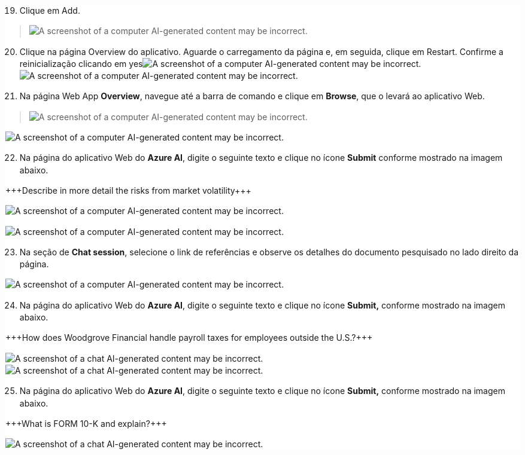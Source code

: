 19. Clique em Add. 

> ![A screenshot of a computer AI-generated content may be
> incorrect.](./media/image35.png)

20. Clique na página Overview do aplicativo. Aguarde o carregamento da
    página e, em seguida, clique em Restart. Confirme a reinicialização
    clicando em yes![A screenshot of a computer AI-generated content may
    be incorrect.](./media/image36.png) ![A screenshot of a computer
    AI-generated content may be incorrect.](./media/image37.png)

21. Na página Web App **Overview**, navegue até a barra de comando e
    clique em **Browse**, que o levará ao aplicativo Web.

> ![A screenshot of a computer AI-generated content may be
> incorrect.](./media/image38.png)

![A screenshot of a computer AI-generated content may be
incorrect.](./media/image39.png)

22. Na página do aplicativo Web do **Azure AI**, digite o seguinte texto
    e clique no ícone **Submit** conforme mostrado na imagem abaixo.

+++Describe in more detail the risks from market volatility+++ 

![A screenshot of a computer AI-generated content may be
incorrect.](./media/image40.png) 

![A screenshot of a computer AI-generated content may be
incorrect.](./media/image41.png)

23. Na seção de **Chat session**, selecione o link de referências e
    observe os detalhes do documento pesquisado no lado direito da
    página.

![A screenshot of a computer AI-generated content may be
incorrect.](./media/image42.png)

24. Na página do aplicativo Web do **Azure AI**, digite o seguinte texto
    e clique no ícone **Submit,** conforme mostrado na imagem abaixo.

+++How does Woodgrove Financial handle payroll taxes for employees
outside the U.S.?+++ 

![A screenshot of a chat AI-generated content may be
incorrect.](./media/image43.png) ![A screenshot of a chat AI-generated
content may be incorrect.](./media/image44.png)

25. Na página do aplicativo Web do **Azure AI**, digite o seguinte texto
    e clique no ícone **Submit,** conforme mostrado na imagem abaixo.

+++What is FORM 10-K and explain?+++ 

![A screenshot of a chat AI-generated content may be
incorrect.](./media/image45.png)
